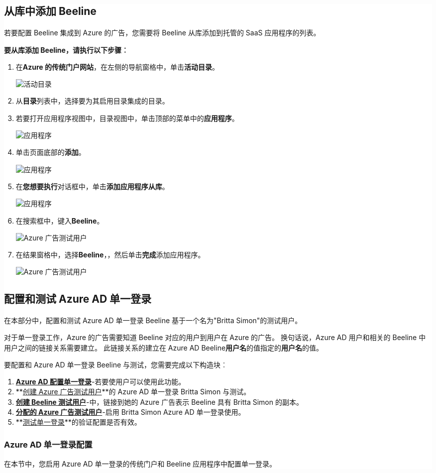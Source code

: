 
## <a name="adding-beeline-from-the-gallery"></a>从库中添加 Beeline
若要配置 Beeline 集成到 Azure 的广告，您需要将 Beeline 从库添加到托管的 SaaS 应用程序的列表。

**要从库添加 Beeline，请执行以下步骤︰**

1. 在**Azure 的传统门户网站**，在左侧的导航窗格中，单击**活动目录**。 

    ![活动目录][1]

2. 从**目录**列表中，选择要为其启用目录集成的目录。

3. 若要打开应用程序视图中，目录视图中，单击顶部的菜单中的**应用程序**。

    ![应用程序][2]

4. 单击页面底部的**添加**。

    ![应用程序][3]

5. 在**您想要执行**对话框中，单击**添加应用程序从库**。

    ![应用程序][4]

6. 在搜索框中，键入**Beeline**。

    ![Azure 广告测试用户](./media/active-directory-saas-beeline-tutorial/tutorial_beeline_01.png)

7. 在结果窗格中，选择**Beeline**，，然后单击**完成**添加应用程序。

    ![Azure 广告测试用户](./media/active-directory-saas-beeline-tutorial/tutorial_beeline_06.png)

##  <a name="configuring-and-testing-azure-ad-single-sign-on"></a>配置和测试 Azure AD 单一登录
在本部分中，配置和测试 Azure AD 单一登录 Beeline 基于一个名为"Britta Simon"的测试用户。

对于单一登录工作，Azure 的广告需要知道 Beeline 对应的用户到用户在 Azure 的广告。 换句话说，Azure AD 用户和相关的 Beeline 中用户之间的链接关系需要建立。
此链接关系的建立在 Azure AD Beeline**用户名**的值指定的**用户名**的值。

要配置和 Azure AD 单一登录 Beeline 与测试，您需要完成以下构造块︰

1. **[Azure AD 配置单一登录](#configuring-azure-ad-single-single-sign-on)**-若要使用户可以使用此功能。
2. **[创建 Azure 广告测试用户](#creating-an-azure-ad-test-user)**的 Azure AD 单一登录 Britta Simon 与测试。
4. **[创建 Beeline 测试用户](#creating-an-beeline-test-user)**-中，链接到她的 Azure 广告表示 Beeline 具有 Britta Simon 的副本。
5. **[分配的 Azure 广告测试用户](#assigning-the-azure-ad-test-user)**-启用 Britta Simon Azure AD 单一登录使用。
5. **[测试单一登录](#testing-single-sign-on)**的验证配置是否有效。

### <a name="configuring-azure-ad-single-sign-on"></a>Azure AD 单一登录配置

在本节中，您启用 Azure AD 单一登录的传统门户和 Beeline 应用程序中配置单一登录。


[1]: ./media/active-directory-saas-beeline-tutorial/tutorial_general_01.png
[2]: ./media/active-directory-saas-beeline-tutorial/tutorial_general_02.png
[3]: ./media/active-directory-saas-beeline-tutorial/tutorial_general_03.png
[4]: ./media/active-directory-saas-beeline-tutorial/tutorial_general_04.png
[6]: ./media/active-directory-saas-beeline-tutorial/tutorial_general_05.png
[10]: ./media/active-directory-saas-beeline-tutorial/tutorial_general_06.png
[11]: ./media/active-directory-saas-beeline-tutorial/tutorial_general_07.png
[20]: ./media/active-directory-saas-beeline-tutorial/tutorial_general_100.png
[200]: ./media/active-directory-saas-beeline-tutorial/tutorial_general_200.png
[201]: ./media/active-directory-saas-beeline-tutorial/tutorial_general_201.png
[203]: ./media/active-directory-saas-beeline-tutorial/tutorial_general_203.png
[204]: ./media/active-directory-saas-beeline-tutorial/tutorial_general_204.png
[205]: ./media/active-directory-saas-beeline-tutorial/tutorial_general_205.png